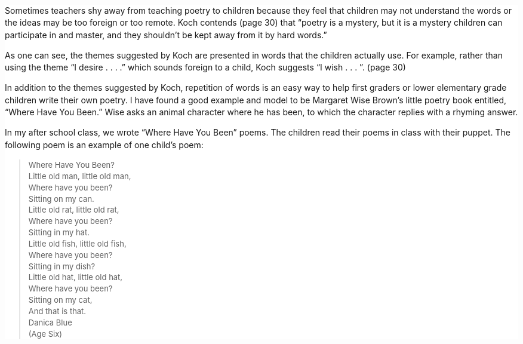 </dt>
</font>
</dl>
</blockquote>
Sometimes teachers shy away from teaching poetry to children because they feel that children may not understand the words or the ideas may be too foreign or too remote. Koch contends (page 30) that “poetry is a mystery, but it is a mystery children can participate in and master, and they shouldn’t be kept away from it by hard words.”
<p>
As one can see, the themes suggested by Koch are presented in words that the children actually use. For example, rather than using the theme “I desire . . . .” which sounds foreign to a child, Koch suggests “I wish . . . ”. (page 30)
</p>
<p>
In addition to the themes suggested by Koch, repetition of words is an easy way to help first graders or lower elementary grade children write their own poetry. I have found a good example and model to be Margaret Wise Brown’s little poetry book entitled, “Where Have You Been.” Wise asks an animal character where he has been, to which the character replies with a rhyming answer.
</p>
<p>
In my after school class, we wrote “Where Have You Been” poems. The children read their poems in class with their puppet. The following poem is an example of one child’s poem:
</p>
<blockquote>
<dl>
<font size="-1">
<dt>
Where Have You Been?
<dt>
Little old man, little old man,
<dt>
Where have you been?
<dt>
Sitting on my can.
<dt>
<dt>
Little old rat, little old rat,
<dt>
Where have you been?
<dt>
Sitting in my hat.
<dt>
<dt>
Little old fish, little old fish,
<dt>
Where have you been?
<dt>
Sitting in my dish?
<dt>
<dt>
Little old hat, little old hat,
<dt>
Where have you been?
<dt>
Sitting on my cat,
<dt>
<dt>
And that is that.
<dt>
Danica Blue
<dt>
(Age Six)
</dt>
</dt>